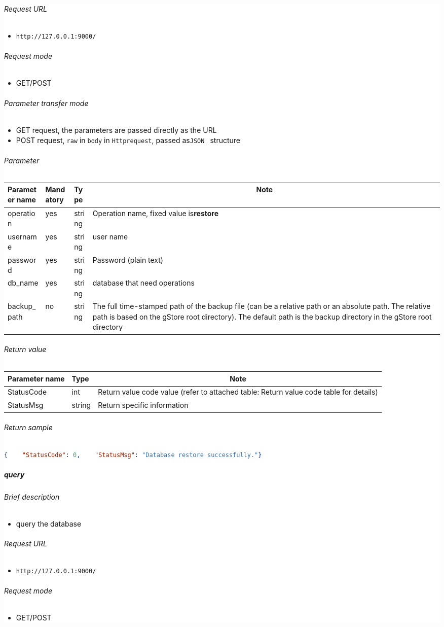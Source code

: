 ###### Request URL

- ` http://127.0.0.1:9000/ `


###### Request mode

- GET/POST 

###### Parameter transfer mode

- GET request, the parameters are passed directly as the URL
- POST request, `raw` in `body` in `Httprequest`, passed as`JSON ` structure

###### Parameter

| Parameter name | Mandatory | Type   | Note                                                         |
| :------------- | :-------- | :----- | ------------------------------------------------------------ |
| operation      | yes       | string | Operation name, fixed value is**restore**                    |
| username       | yes       | string | user name                                                    |
| password       | yes       | string | Password (plain text)                                        |
| db_name        | yes       | string | database that need operations                                |
| backup_path    | no        | string | The full time-stamped path of the backup file (can be a relative path or an absolute path. The relative path is based on the gStore root directory). The default path is the backup directory in the gStore root directory |

###### Return value

| Parameter name | Type   | Note                                                         |
| :------------- | :----- | ------------------------------------------------------------ |
| StatusCode     | int    | Return value code value (refer to attached table: Return value code table for details) |
| StatusMsg      | string | Return specific information                                  |


###### Return sample 

``` json
{    "StatusCode": 0,    "StatusMsg": "Database restore successfully."}
```

<div STYLE="page-break-after: always;"></div>

##### query

###### Brief description

- query the database

###### Request URL

- ` http://127.0.0.1:9000/ `


###### Request mode

- GET/POST 
